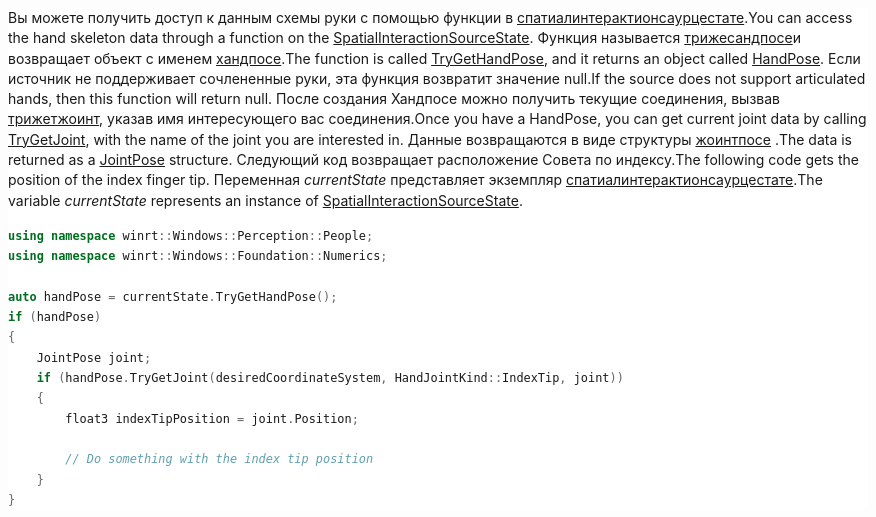 <span data-ttu-id="26cbf-272">Вы можете получить доступ к данным схемы руки с помощью функции в [спатиалинтерактионсаурцестате](https://docs.microsoft.com/en-us/uwp/api/windows.ui.input.spatial.spatialinteractionsourcestate).</span><span class="sxs-lookup"><span data-stu-id="26cbf-272">You can access the hand skeleton data through a function on the [SpatialInteractionSourceState](https://docs.microsoft.com/en-us/uwp/api/windows.ui.input.spatial.spatialinteractionsourcestate).</span></span>  <span data-ttu-id="26cbf-273">Функция называется [трижесандпосе](https://docs.microsoft.com/en-us/uwp/api/windows.ui.input.spatial.spatialinteractionsourcestate.trygethandpose#Windows_UI_Input_Spatial_SpatialInteractionSourceState_TryGetHandPose)и возвращает объект с именем [хандпосе](https://docs.microsoft.com/en-us/uwp/api/windows.perception.people.handpose).</span><span class="sxs-lookup"><span data-stu-id="26cbf-273">The function is called [TryGetHandPose](https://docs.microsoft.com/en-us/uwp/api/windows.ui.input.spatial.spatialinteractionsourcestate.trygethandpose#Windows_UI_Input_Spatial_SpatialInteractionSourceState_TryGetHandPose), and it returns an object called [HandPose](https://docs.microsoft.com/en-us/uwp/api/windows.perception.people.handpose).</span></span>  <span data-ttu-id="26cbf-274">Если источник не поддерживает сочлененные руки, эта функция возвратит значение null.</span><span class="sxs-lookup"><span data-stu-id="26cbf-274">If the source does not support articulated hands, then this function will return null.</span></span>  <span data-ttu-id="26cbf-275">После создания Хандпосе можно получить текущие соединения, вызвав [трижетжоинт](https://docs.microsoft.com/en-us/uwp/api/windows.perception.people.handpose.trygetjoint#Windows_Perception_People_HandPose_TryGetJoint_Windows_Perception_Spatial_SpatialCoordinateSystem_Windows_Perception_People_HandJointKind_Windows_Perception_People_JointPose__), указав имя интересующего вас соединения.</span><span class="sxs-lookup"><span data-stu-id="26cbf-275">Once you have a HandPose, you can get current joint data by calling [TryGetJoint](https://docs.microsoft.com/en-us/uwp/api/windows.perception.people.handpose.trygetjoint#Windows_Perception_People_HandPose_TryGetJoint_Windows_Perception_Spatial_SpatialCoordinateSystem_Windows_Perception_People_HandJointKind_Windows_Perception_People_JointPose__), with the name of the joint you are interested in.</span></span>  <span data-ttu-id="26cbf-276">Данные возвращаются в виде структуры [жоинтпосе](https://docs.microsoft.com/en-us/uwp/api/windows.perception.people.jointpose) .</span><span class="sxs-lookup"><span data-stu-id="26cbf-276">The data is returned as a [JointPose](https://docs.microsoft.com/en-us/uwp/api/windows.perception.people.jointpose) structure.</span></span>  <span data-ttu-id="26cbf-277">Следующий код возвращает расположение Совета по индексу.</span><span class="sxs-lookup"><span data-stu-id="26cbf-277">The following code gets the position of the index finger tip.</span></span> <span data-ttu-id="26cbf-278">Переменная *currentState* представляет экземпляр [спатиалинтерактионсаурцестате](https://docs.microsoft.com/en-us/uwp/api/windows.ui.input.spatial.spatialinteractionsourcestate).</span><span class="sxs-lookup"><span data-stu-id="26cbf-278">The variable *currentState* represents an instance of [SpatialInteractionSourceState](https://docs.microsoft.com/en-us/uwp/api/windows.ui.input.spatial.spatialinteractionsourcestate).</span></span>

```cpp
using namespace winrt::Windows::Perception::People;
using namespace winrt::Windows::Foundation::Numerics;

auto handPose = currentState.TryGetHandPose();
if (handPose)
{
    JointPose joint;
    if (handPose.TryGetJoint(desiredCoordinateSystem, HandJointKind::IndexTip, joint))
    {
        float3 indexTipPosition = joint.Position;

        // Do something with the index tip position
    }
}
```
